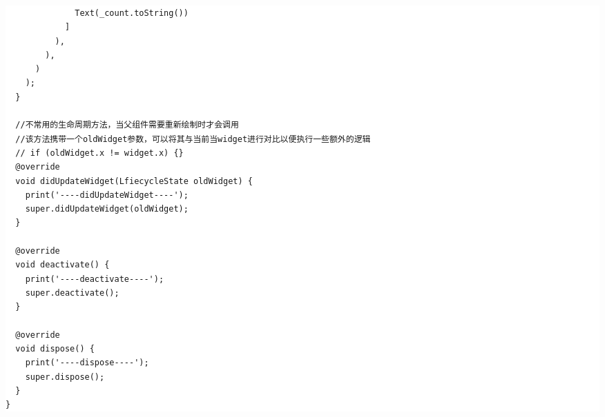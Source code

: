 ```
              Text(_count.toString())
            ]
          ),
        ),
      )
    );
  }

  //不常用的生命周期方法，当父组件需要重新绘制时才会调用
  //该方法携带一个oldWidget参数，可以将其与当前当widget进行对比以便执行一些额外的逻辑
  // if (oldWidget.x != widget.x) {}
  @override
  void didUpdateWidget(LfiecycleState oldWidget) { 
    print('----didUpdateWidget----');
    super.didUpdateWidget(oldWidget);
  }

  @override
  void deactivate() { 
    print('----deactivate----');
    super.deactivate();
  }

  @override
  void dispose() { 
    print('----dispose----');
    super.dispose();
  }
}
```

